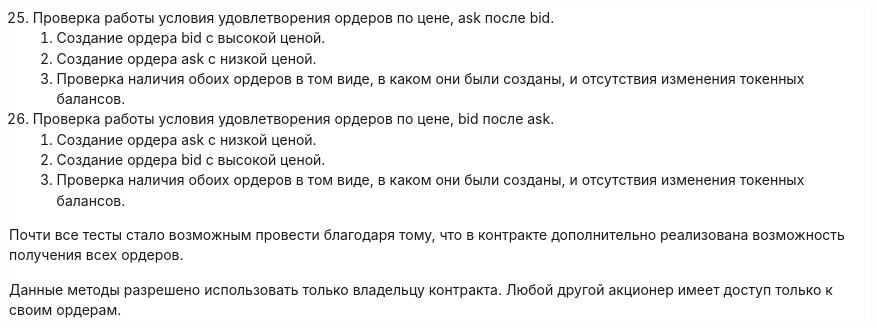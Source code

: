 25. Проверка работы условия удовлетворения ордеров по цене, ask после bid\.
	1. Создание ордера bid с высокой ценой\.
	2. Создание ордера ask с низкой ценой\.
	3. Проверка наличия обоих ордеров в том виде, в каком они были созданы, и отсутствия изменения токенных балансов\.
26. Проверка работы условия удовлетворения ордеров по цене, bid после ask\.
	1. Создание ордера ask с низкой ценой\.
	2. Создание ордера bid с высокой ценой\.
	3. Проверка наличия обоих ордеров в том виде, в каком они были созданы, и отсутствия изменения токенных балансов\.

Почти все тесты стало возможным провести благодаря тому, что в контракте дополнительно реализована возможность получения всех ордеров\.

Данные методы разрешено использовать только владельцу контракта\. Любой другой акционер имеет доступ только к своим ордерам\.

